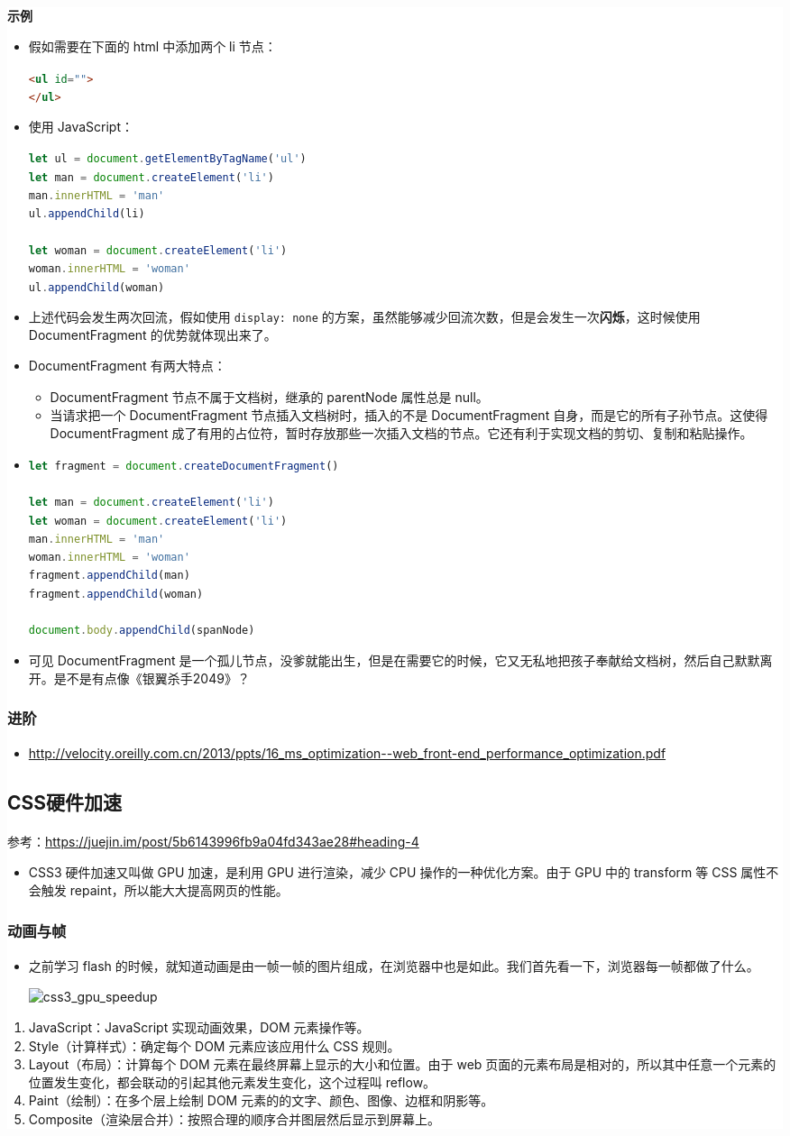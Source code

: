 **示例**

- 假如需要在下面的 html 中添加两个 li 节点：

  ```html
  <ul id="">
  </ul>
  ```

- 使用 JavaScript：

  ```js
  let ul = document.getElementByTagName('ul')
  let man = document.createElement('li')
  man.innerHTML = 'man'
  ul.appendChild(li)
   
  let woman = document.createElement('li')
  woman.innerHTML = 'woman'
  ul.appendChild(woman)
  ```

- 上述代码会发生两次回流，假如使用 `display: none` 的方案，虽然能够减少回流次数，但是会发生一次**闪烁**，这时候使用 DocumentFragment 的优势就体现出来了。

- DocumentFragment 有两大特点：

  - DocumentFragment 节点不属于文档树，继承的 parentNode 属性总是 null。
  - 当请求把一个 DocumentFragment 节点插入文档树时，插入的不是 DocumentFragment 自身，而是它的所有子孙节点。这使得 DocumentFragment 成了有用的占位符，暂时存放那些一次插入文档的节点。它还有利于实现文档的剪切、复制和粘贴操作。

- ```js
  let fragment = document.createDocumentFragment()
  
  let man = document.createElement('li')
  let woman = document.createElement('li')
  man.innerHTML = 'man'
  woman.innerHTML = 'woman'
  fragment.appendChild(man)
  fragment.appendChild(woman)
  
  document.body.appendChild(spanNode)
  ```

- 可见 DocumentFragment 是一个孤儿节点，没爹就能出生，但是在需要它的时候，它又无私地把孩子奉献给文档树，然后自己默默离开。是不是有点像《银翼杀手2049》？

### 进阶

- http://velocity.oreilly.com.cn/2013/ppts/16_ms_optimization--web_front-end_performance_optimization.pdf

## CSS硬件加速

参考：<https://juejin.im/post/5b6143996fb9a04fd343ae28#heading-4>

- CSS3 硬件加速又叫做 GPU 加速，是利用 GPU 进行渲染，减少 CPU 操作的一种优化方案。由于 GPU 中的 transform 等 CSS 属性不会触发 repaint，所以能大大提高网页的性能。

### 动画与帧

- 之前学习 flash 的时候，就知道动画是由一帧一帧的图片组成，在浏览器中也是如此。我们首先看一下，浏览器每一帧都做了什么。

  ![css3_gpu_speedup](F:\OneDrive\JS\assets\css3_gpu_speedup.png)

1. JavaScript：JavaScript 实现动画效果，DOM 元素操作等。
2. Style（计算样式）：确定每个 DOM 元素应该应用什么 CSS 规则。
3. Layout（布局）：计算每个 DOM 元素在最终屏幕上显示的大小和位置。由于 web 页面的元素布局是相对的，所以其中任意一个元素的位置发生变化，都会联动的引起其他元素发生变化，这个过程叫 reflow。
4. Paint（绘制）：在多个层上绘制 DOM 元素的的文字、颜色、图像、边框和阴影等。
5. Composite（渲染层合并）：按照合理的顺序合并图层然后显示到屏幕上。
  ```